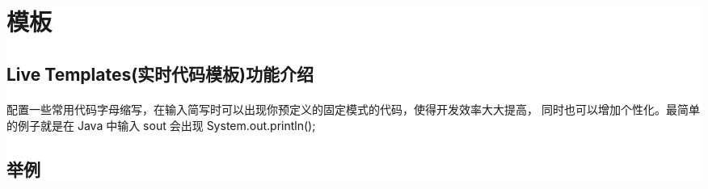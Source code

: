 
# 模板

## Live Templates(实时代码模板)功能介绍  

配置一些常用代码字母缩写，在输入简写时可以出现你预定义的固定模式的代码，使得开发效率大大提高， 同时也可以增加个性化。最简单的例子就是在 Java 中输入 sout 会出现 System.out.println();  

## 举例
